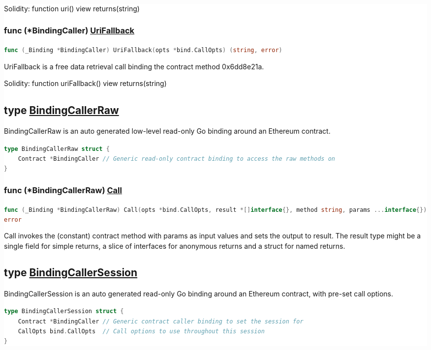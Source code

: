 Solidity: function uri\(\) view returns\(string\)

<a name="BindingCaller.UriFallback"></a>
### func \(\*BindingCaller\) [UriFallback](<https://github.com/0chain/gosdk/blob/staging/znft/contracts/dstorageerc721fixed/binding/dstorageerc721fixed.go#L837>)

```go
func (_Binding *BindingCaller) UriFallback(opts *bind.CallOpts) (string, error)
```

UriFallback is a free data retrieval call binding the contract method 0x6dd8e21a.

Solidity: function uriFallback\(\) view returns\(string\)

<a name="BindingCallerRaw"></a>
## type [BindingCallerRaw](<https://github.com/0chain/gosdk/blob/staging/znft/contracts/dstorageerc721fixed/binding/dstorageerc721fixed.go#L90-L92>)

BindingCallerRaw is an auto generated low\-level read\-only Go binding around an Ethereum contract.

```go
type BindingCallerRaw struct {
    Contract *BindingCaller // Generic read-only contract binding to access the raw methods on
}
```

<a name="BindingCallerRaw.Call"></a>
### func \(\*BindingCallerRaw\) [Call](<https://github.com/0chain/gosdk/blob/staging/znft/contracts/dstorageerc721fixed/binding/dstorageerc721fixed.go#L167>)

```go
func (_Binding *BindingCallerRaw) Call(opts *bind.CallOpts, result *[]interface{}, method string, params ...interface{}) error
```

Call invokes the \(constant\) contract method with params as input values and sets the output to result. The result type might be a single field for simple returns, a slice of interfaces for anonymous returns and a struct for named returns.

<a name="BindingCallerSession"></a>
## type [BindingCallerSession](<https://github.com/0chain/gosdk/blob/staging/znft/contracts/dstorageerc721fixed/binding/dstorageerc721fixed.go#L72-L75>)

BindingCallerSession is an auto generated read\-only Go binding around an Ethereum contract, with pre\-set call options.

```go
type BindingCallerSession struct {
    Contract *BindingCaller // Generic contract caller binding to set the session for
    CallOpts bind.CallOpts  // Call options to use throughout this session
}
```
